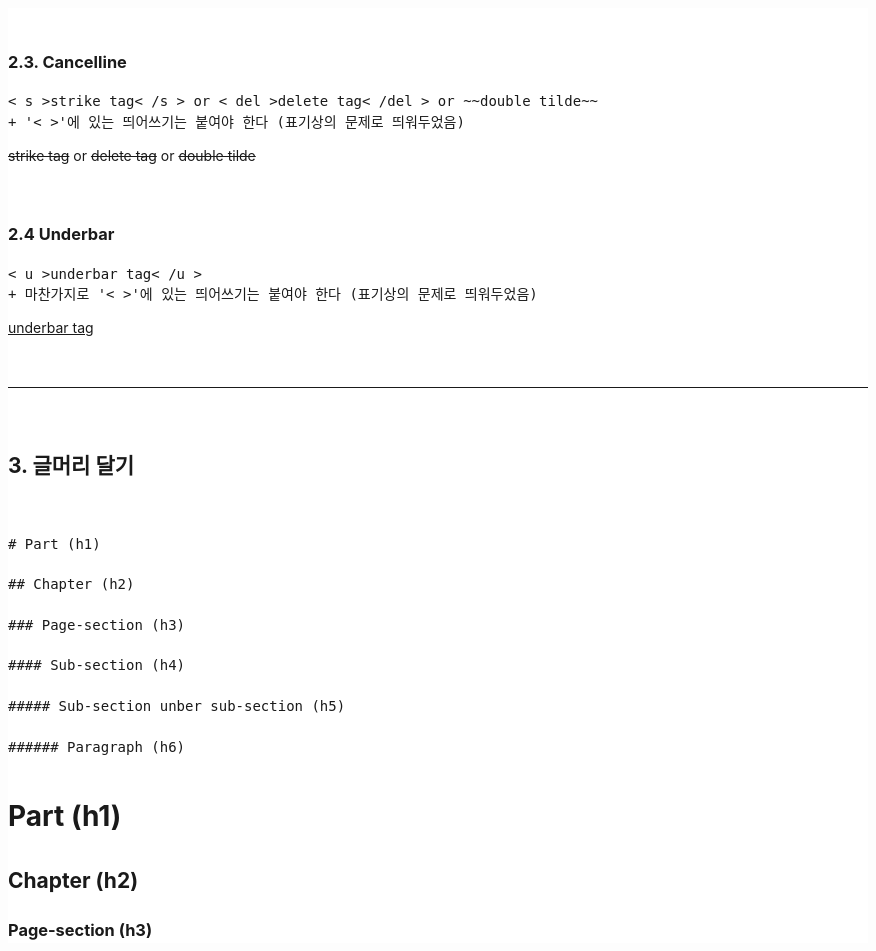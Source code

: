 <br>

### 2.3. Cancelline

<pre>
< s >strike tag< /s > or < del >delete tag< /del > or ~~double tilde~~ 
+ '< >'에 있는 띄어쓰기는 붙여야 한다 (표기상의 문제로 띄워두었음)
</pre>

<s>strike tag</s> or <del>delete tag</del> or ~~double tilde~~

<br>

### 2.4 Underbar

<pre>
< u >underbar tag< /u >
+ 마찬가지로 '< >'에 있는 띄어쓰기는 붙여야 한다 (표기상의 문제로 띄워두었음)
</pre>

<u>underbar tag</u>

<br>

---

<br>

## 3. 글머리 달기

<br>

<pre>
# Part (h1)

## Chapter (h2)

### Page-section (h3)

#### Sub-section (h4)

##### Sub-section unber sub-section (h5)

###### Paragraph (h6)
</pre>

# Part (h1)

## Chapter (h2)

### Page-section (h3)
